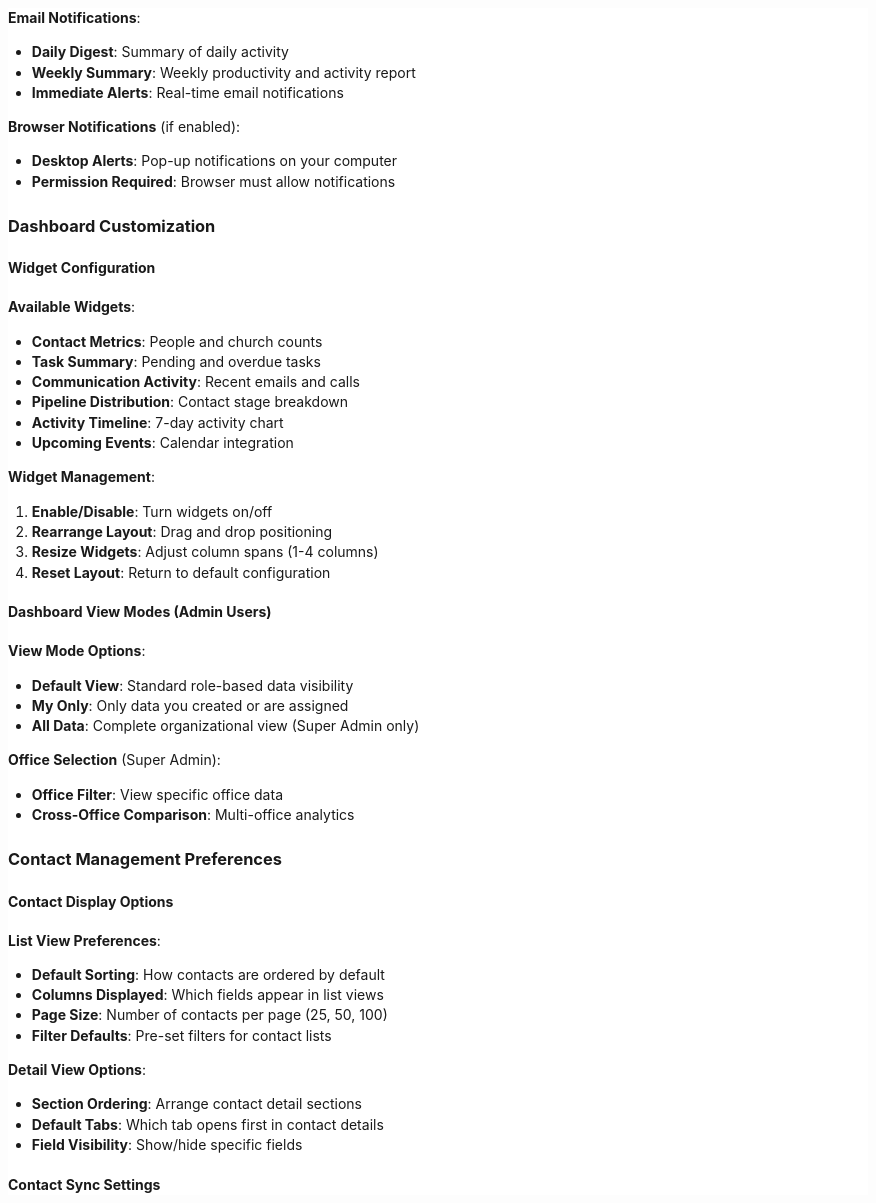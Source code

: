**Email Notifications**:
- **Daily Digest**: Summary of daily activity
- **Weekly Summary**: Weekly productivity and activity report
- **Immediate Alerts**: Real-time email notifications

**Browser Notifications** (if enabled):
- **Desktop Alerts**: Pop-up notifications on your computer
- **Permission Required**: Browser must allow notifications

### Dashboard Customization

#### Widget Configuration

**Available Widgets**:
- **Contact Metrics**: People and church counts
- **Task Summary**: Pending and overdue tasks
- **Communication Activity**: Recent emails and calls
- **Pipeline Distribution**: Contact stage breakdown
- **Activity Timeline**: 7-day activity chart
- **Upcoming Events**: Calendar integration

**Widget Management**:
1. **Enable/Disable**: Turn widgets on/off
2. **Rearrange Layout**: Drag and drop positioning
3. **Resize Widgets**: Adjust column spans (1-4 columns)
4. **Reset Layout**: Return to default configuration

#### Dashboard View Modes (Admin Users)

**View Mode Options**:
- **Default View**: Standard role-based data visibility
- **My Only**: Only data you created or are assigned
- **All Data**: Complete organizational view (Super Admin only)

**Office Selection** (Super Admin):
- **Office Filter**: View specific office data
- **Cross-Office Comparison**: Multi-office analytics

### Contact Management Preferences

#### Contact Display Options

**List View Preferences**:
- **Default Sorting**: How contacts are ordered by default
- **Columns Displayed**: Which fields appear in list views
- **Page Size**: Number of contacts per page (25, 50, 100)
- **Filter Defaults**: Pre-set filters for contact lists

**Detail View Options**:
- **Section Ordering**: Arrange contact detail sections
- **Default Tabs**: Which tab opens first in contact details
- **Field Visibility**: Show/hide specific fields

#### Contact Sync Settings
